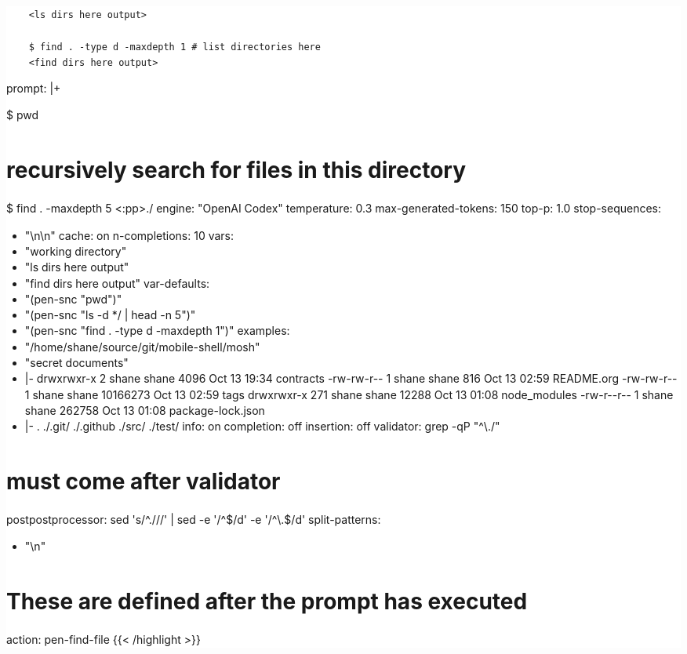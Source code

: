         <ls dirs here output>

        $ find . -type d -maxdepth 1 # list directories here
        <find dirs here output>

prompt: |+
  <dirs>

  $ pwd
  <working directory>

  # recursively search for files in this directory
  $ find . -maxdepth 5
  <:pp>./
engine: "OpenAI Codex"
temperature: 0.3
max-generated-tokens: 150
top-p: 1.0
stop-sequences:
- "\n\n"
cache: on
n-completions: 10
vars:
- "working directory"
- "ls dirs here output"
- "find dirs here output"
var-defaults:
- "(pen-snc \"pwd\")"
- "(pen-snc \"ls -d */ | head -n 5\")"
- "(pen-snc \"find . -type d -maxdepth 1\")"
examples:
- "/home/shane/source/git/mobile-shell/mosh"
- "secret documents"
- |-
    drwxrwxr-x   2 shane shane     4096 Oct 13 19:34 contracts
    -rw-rw-r--   1 shane shane      816 Oct 13 02:59 README.org
    -rw-rw-r--   1 shane shane 10166273 Oct 13 02:59 tags
    drwxrwxr-x 271 shane shane    12288 Oct 13 01:08 node_modules
    -rw-r--r--   1 shane shane   262758 Oct 13 01:08 package-lock.json
- |-
    .
    ./.git/
    ./.github
    ./src/
    ./test/
info: on
completion: off
insertion: off
validator: grep -qP "^\\./"
# must come after validator
postpostprocessor: sed 's/^\.\///' | sed -e '/^$/d' -e '/^\.$/d'
split-patterns:
- "\n"
# These are defined after the prompt has executed
action: pen-find-file
{{< /highlight >}}
